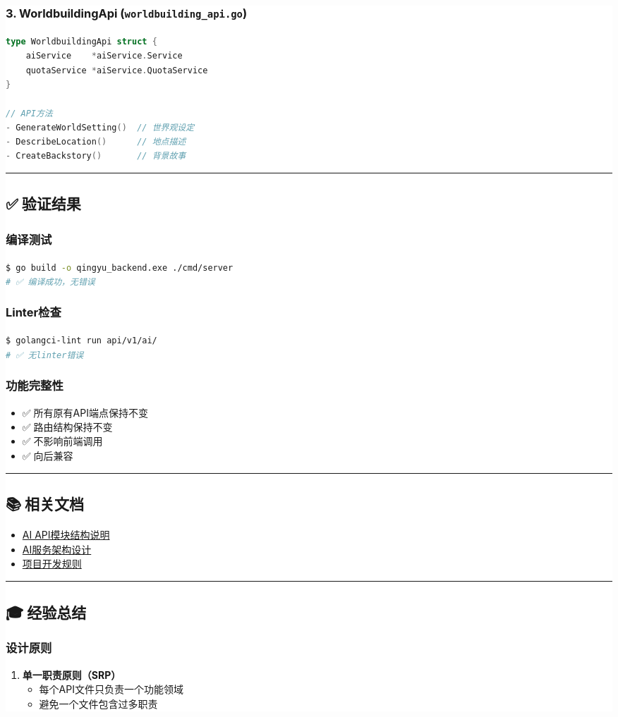### 3. WorldbuildingApi (`worldbuilding_api.go`)
```go
type WorldbuildingApi struct {
    aiService    *aiService.Service
    quotaService *aiService.QuotaService
}

// API方法
- GenerateWorldSetting()  // 世界观设定
- DescribeLocation()      // 地点描述
- CreateBackstory()       // 背景故事
```

---

## ✅ 验证结果

### 编译测试
```bash
$ go build -o qingyu_backend.exe ./cmd/server
# ✅ 编译成功，无错误
```

### Linter检查
```bash
$ golangci-lint run api/v1/ai/
# ✅ 无linter错误
```

### 功能完整性
- ✅ 所有原有API端点保持不变
- ✅ 路由结构保持不变
- ✅ 不影响前端调用
- ✅ 向后兼容

---

## 📚 相关文档

- [AI API模块结构说明](../../../api/v1/ai/README.md)
- [AI服务架构设计](../../design/ai/README.md)
- [项目开发规则](../../architecture/项目开发规则.md)

---

## 🎓 经验总结

### 设计原则

1. **单一职责原则（SRP）**
   - 每个API文件只负责一个功能领域
   - 避免一个文件包含过多职责
